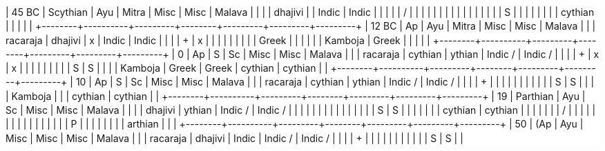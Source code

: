 | 45 BC  | Scythian | Ayu     | Mitra  | Misc    | Misc    | Malava  |
|        |          | dhajivi |        | Indic   | Indic   |         |
|        |          | /       |        |         |         |         |
|        |          |         |        |         |         |         |
|        |          | S       |        |         |         |         |
|        |          | cythian |        |         |         |         |
+--------+----------+---------+--------+---------+---------+---------+
| 12 BC  | Ap       | Ayu     | Mitra  | Misc    | Misc    | Malava  |
|        | racaraja | dhajivi | x      | Indic   | Indic   |         |
|        | +        | x       |        |         |         |         |
|        |          |         | Greek  |         |         |         |
|        | Kamboja  | Greek   |        |         |         |         |
+--------+----------+---------+--------+---------+---------+---------+
| 0      | Ap       | S       | Sc     | Misc    | Misc    | Malava  |
|        | racaraja | cythian | ythian | Indic / | Indic / |         |
|        | +        | x       | x      |         |         |         |
|        |          |         |        | S       | S       |         |
|        | Kamboja  | Greek   | Greek  | cythian | cythian |         |
+--------+----------+---------+--------+---------+---------+---------+
| 10     | Ap       | S       | Sc     | Misc    | Misc    | Malava  |
|        | racaraja | cythian | ythian | Indic / | Indic / |         |
|        | +        |         |        |         |         |         |
|        |          |         |        | S       | S       |         |
|        | Kamboja  |         |        | cythian | cythian |         |
+--------+----------+---------+--------+---------+---------+---------+
| 19     | Parthian | Ayu     | Sc     | Misc    | Misc    | Malava  |
|        |          | dhajivi | ythian | Indic / | Indic / |         |
|        |          |         |        |         |         |         |
|        |          |         |        | S       | S       |         |
|        |          |         |        | cythian | cythian |         |
|        |          |         |        | /       |         |         |
|        |          |         |        |         |         |         |
|        |          |         |        | P       |         |         |
|        |          |         |        | arthian |         |         |
+--------+----------+---------+--------+---------+---------+---------+
| 50     | (Ap      | Ayu     | Misc   | Misc    | Misc    | Malava  |
|        | racaraja | dhajivi | Indic  | Indic / | Indic / |         |
|        | +        |         |        |         |         |         |
|        |          |         |        | S       | S       |         |